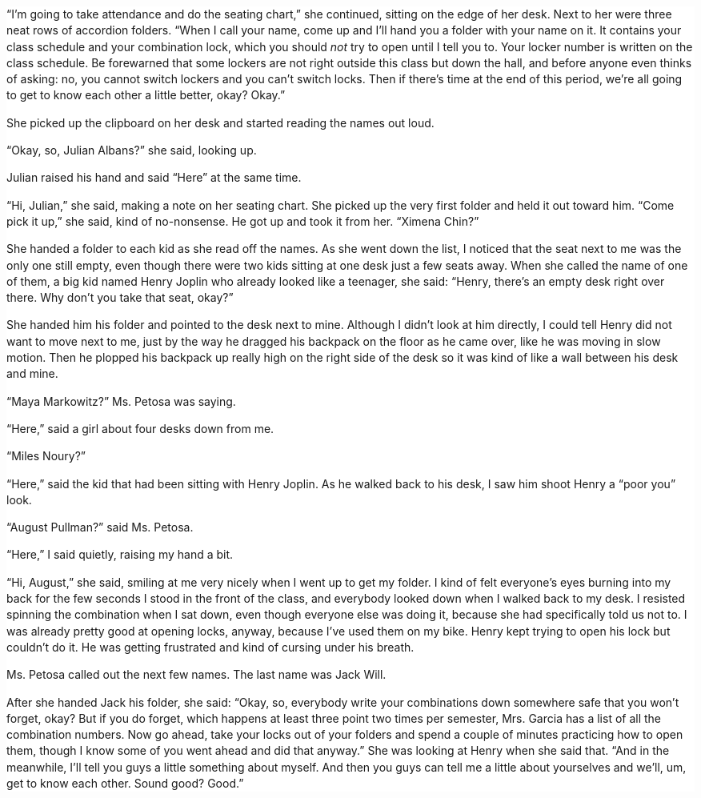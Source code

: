 “I’m going to take attendance and do the seating chart,” she continued, sitting on the edge of her desk. Next to her were three neat rows of accordion folders. “When I call your name, come up and I’ll hand you a folder with your name on it. It contains your class schedule and your combination lock, which you should _not_ try to open until I tell you to. Your locker number is written on the class schedule. Be forewarned that some lockers are not right outside this class but down the hall, and before anyone even thinks of asking: no, you cannot switch lockers and you can’t switch locks. Then if there’s time at the end of this period, we’re all going to get to know each other a little better, okay? Okay.”

She picked up the clipboard on her desk and started reading the names out loud.

“Okay, so, Julian Albans?” she said, looking up.

Julian raised his hand and said “Here” at the same time.

“Hi, Julian,” she said, making a note on her seating chart. She picked up the very first folder and held it out toward him. “Come pick it up,” she said, kind of no-nonsense. He got up and took it from her. “Ximena Chin?”

She handed a folder to each kid as she read off the names. As she went down the list, I noticed that the seat next to me was the only one still empty, even though there were two kids sitting at one desk just a few seats away. When she called the name of one of them, a big kid named Henry Joplin who already looked like a teenager, she said: “Henry, there’s an empty desk right over there. Why don’t you take that seat, okay?”

She handed him his folder and pointed to the desk next to mine. Although I didn’t look at him directly, I could tell Henry did not want to move next to me, just by the way he dragged his backpack on the floor as he came over, like he was moving in slow motion. Then he plopped his backpack up really high on the right side of the desk so it was kind of like a wall between his desk and mine.

“Maya Markowitz?” Ms. Petosa was saying.

“Here,” said a girl about four desks down from me.

“Miles Noury?”

“Here,” said the kid that had been sitting with Henry Joplin. As he walked back to his desk, I saw him shoot Henry a “poor you” look.

“August Pullman?” said Ms. Petosa.

“Here,” I said quietly, raising my hand a bit.

“Hi, August,” she said, smiling at me very nicely when I went up to get my folder. I kind of felt everyone’s eyes burning into my back for the few seconds I stood in the front of the class, and everybody looked down when I walked back to my desk. I resisted spinning the combination when I sat down, even though everyone else was doing it, because she had specifically told us not to. I was already pretty good at opening locks, anyway, because I’ve used them on my bike. Henry kept trying to open his lock but couldn’t do it. He was getting frustrated and kind of cursing under his breath.

Ms. Petosa called out the next few names. The last name was Jack Will.

After she handed Jack his folder, she said: “Okay, so, everybody write your combinations down somewhere safe that you won’t forget, okay? But if you do forget, which happens at least three point two times per semester, Mrs. Garcia has a list of all the combination numbers. Now go ahead, take your locks out of your folders and spend a couple of minutes practicing how to open them, though I know some of you went ahead and did that anyway.” She was looking at Henry when she said that. “And in the meanwhile, I’ll tell you guys a little something about myself. And then you guys can tell me a little about yourselves and we’ll, um, get to know each other. Sound good? Good.”
